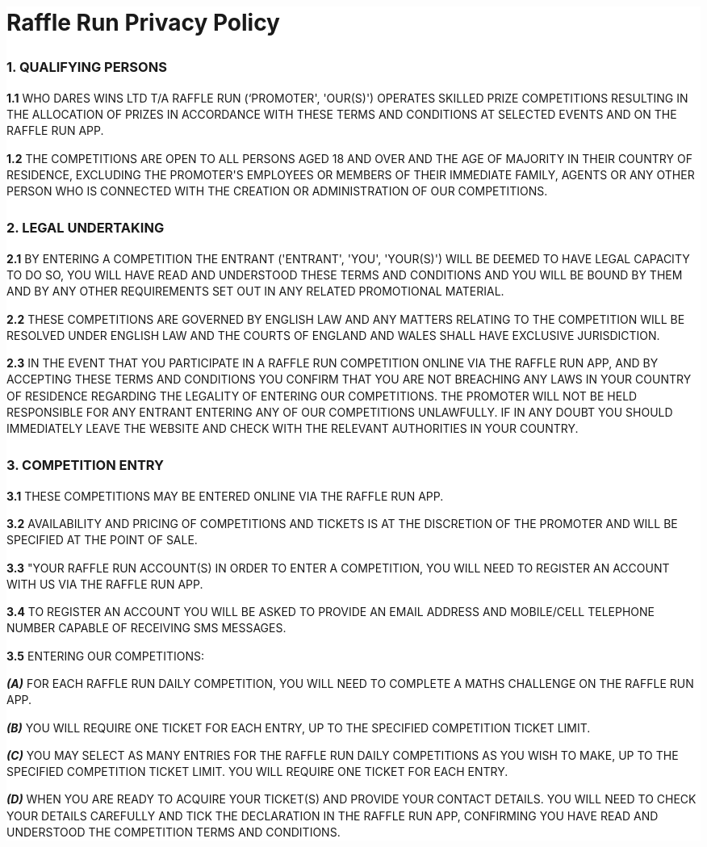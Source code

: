 # Raffle Run Privacy Policy


### 1. QUALIFYING PERSONS

**1.1** WHO DARES WINS LTD T/A RAFFLE RUN (‘PROMOTER', 'OUR(S)') OPERATES SKILLED PRIZE COMPETITIONS RESULTING IN THE ALLOCATION OF PRIZES IN ACCORDANCE WITH THESE TERMS AND CONDITIONS AT SELECTED EVENTS AND ON THE RAFFLE RUN APP.

**1.2** THE COMPETITIONS ARE OPEN TO ALL PERSONS AGED 18 AND OVER AND THE AGE OF MAJORITY IN THEIR COUNTRY OF RESIDENCE, EXCLUDING THE PROMOTER'S EMPLOYEES OR MEMBERS OF THEIR IMMEDIATE FAMILY, AGENTS OR ANY OTHER PERSON WHO IS CONNECTED WITH THE CREATION OR ADMINISTRATION OF OUR COMPETITIONS.

### 2. LEGAL UNDERTAKING

**2.1** BY ENTERING A COMPETITION THE ENTRANT ('ENTRANT', 'YOU', 'YOUR(S)') WILL BE DEEMED TO HAVE LEGAL CAPACITY TO DO SO, YOU WILL HAVE READ AND UNDERSTOOD THESE TERMS AND CONDITIONS AND YOU WILL BE BOUND BY THEM AND BY ANY OTHER REQUIREMENTS SET OUT IN ANY RELATED PROMOTIONAL MATERIAL.

**2.2** THESE COMPETITIONS ARE GOVERNED BY ENGLISH LAW AND ANY MATTERS RELATING TO THE COMPETITION WILL BE RESOLVED UNDER ENGLISH LAW AND THE COURTS OF ENGLAND AND WALES SHALL HAVE EXCLUSIVE JURISDICTION.

**2.3** IN THE EVENT THAT YOU PARTICIPATE IN A RAFFLE RUN COMPETITION ONLINE VIA THE RAFFLE RUN APP, AND BY ACCEPTING THESE TERMS AND CONDITIONS YOU CONFIRM THAT YOU ARE NOT BREACHING ANY LAWS IN YOUR COUNTRY OF RESIDENCE REGARDING THE LEGALITY OF ENTERING OUR COMPETITIONS. THE PROMOTER WILL NOT BE HELD RESPONSIBLE FOR ANY ENTRANT ENTERING ANY OF OUR COMPETITIONS UNLAWFULLY. IF IN ANY DOUBT YOU SHOULD IMMEDIATELY LEAVE THE WEBSITE AND CHECK WITH THE RELEVANT AUTHORITIES IN YOUR COUNTRY.

### 3. COMPETITION ENTRY

**3.1** THESE COMPETITIONS MAY BE ENTERED ONLINE VIA THE RAFFLE RUN APP.

**3.2** AVAILABILITY AND PRICING OF COMPETITIONS AND TICKETS IS AT THE DISCRETION OF THE PROMOTER AND WILL BE SPECIFIED AT THE POINT OF SALE.

**3.3** "YOUR RAFFLE RUN ACCOUNT(S) IN ORDER TO ENTER A COMPETITION, YOU WILL NEED TO REGISTER AN ACCOUNT WITH US VIA THE RAFFLE RUN APP.

**3.4** TO REGISTER AN ACCOUNT YOU WILL BE ASKED TO PROVIDE AN EMAIL ADDRESS AND MOBILE/CELL TELEPHONE NUMBER CAPABLE OF RECEIVING SMS MESSAGES.

**3.5** ENTERING OUR COMPETITIONS:

***(A)*** FOR EACH RAFFLE RUN DAILY COMPETITION, YOU WILL NEED TO COMPLETE A MATHS CHALLENGE ON THE RAFFLE RUN APP.

***(B)*** YOU WILL REQUIRE ONE TICKET FOR EACH ENTRY, UP TO THE SPECIFIED COMPETITION TICKET LIMIT.

***(C)*** YOU MAY SELECT AS MANY ENTRIES FOR THE RAFFLE RUN DAILY COMPETITIONS AS YOU WISH TO MAKE, UP TO THE SPECIFIED COMPETITION TICKET LIMIT. YOU WILL REQUIRE ONE TICKET FOR EACH ENTRY.

***(D)*** WHEN YOU ARE READY TO ACQUIRE YOUR TICKET(S) AND PROVIDE YOUR CONTACT DETAILS. YOU WILL NEED TO CHECK YOUR DETAILS CAREFULLY AND TICK THE DECLARATION IN THE RAFFLE RUN APP, CONFIRMING YOU HAVE READ AND UNDERSTOOD THE COMPETITION TERMS AND CONDITIONS.
